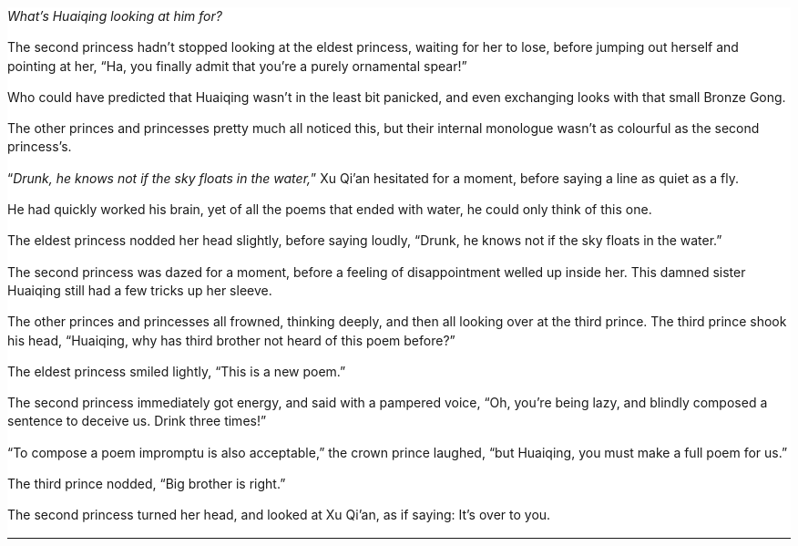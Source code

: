 *What’s Huaiqing looking at him for?*

The second princess hadn’t stopped looking at the eldest princess, waiting for her to lose, before jumping out herself and pointing at her, “Ha, you finally admit that you’re a purely ornamental spear!”

Who could have predicted that Huaiqing wasn’t in the least bit panicked, and even exchanging looks with that small Bronze Gong.

The other princes and princesses pretty much all noticed this, but their internal monologue wasn’t as colourful as the second princess’s.

“*Drunk, he knows not if the sky floats in the water,*” Xu Qi’an hesitated for a moment,  before saying a line as quiet as a fly.

He had quickly worked his brain, yet of all the poems that ended with water, he could only think of this one.

The eldest princess nodded her head slightly, before saying loudly, “Drunk, he knows not if the sky floats in the water.”

The second princess was dazed for a moment, before a feeling of disappointment welled up inside her. This damned sister Huaiqing still had a few tricks up her sleeve.

The other princes and princesses all frowned, thinking deeply, and then all looking over at the third prince. The third prince shook his head, “Huaiqing, why has third brother not heard of this poem before?”

The eldest princess smiled lightly, “This is a new poem.”

The second princess immediately got energy, and said with a pampered voice, “Oh, you’re being lazy, and blindly composed a sentence to deceive us. Drink three times!”

“To compose a poem impromptu is also acceptable,” the crown prince laughed, “but Huaiqing, you must make a full poem for us.”

The third prince nodded, “Big brother is right.”

The second princess turned her head, and looked at Xu Qi’an, as if saying: It’s over to you.

---

[^1]: Note: water is the fifth character in Chinese.    
[^2]: 裱, literally means a painting hung up. Internet slang, someone who puts all their arguments and opinions up publicly for all to comment.    
    